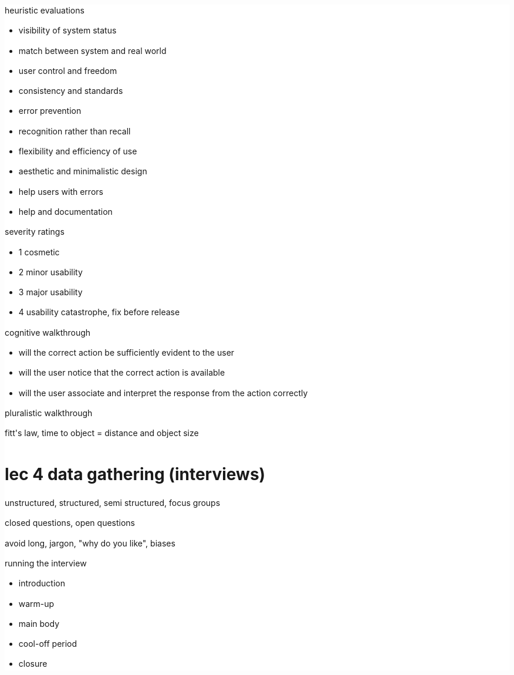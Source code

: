 heuristic evaluations

-   visibility of system status

-   match between system and real world

-   user control and freedom

-   consistency and standards

-   error prevention

-   recognition rather than recall

-   flexibility and efficiency of use

-   aesthetic and minimalistic design

-   help users with errors

-   help and documentation

severity ratings

-   1 cosmetic

-   2 minor usability

-   3 major usability

-   4 usability catastrophe, fix before release

cognitive walkthrough

-   will the correct action be sufficiently evident to the user

-   will the user notice that the correct action is available

-   will the user associate and interpret the response from the action correctly

pluralistic walkthrough

fitt's law, time to object = distance and object size

# lec 4 data gathering (interviews)

unstructured, structured, semi structured, focus groups

closed questions, open questions

avoid long, jargon, "why do you like", biases

running the interview

-   introduction

-   warm-up

-   main body

-   cool-off period

-   closure
